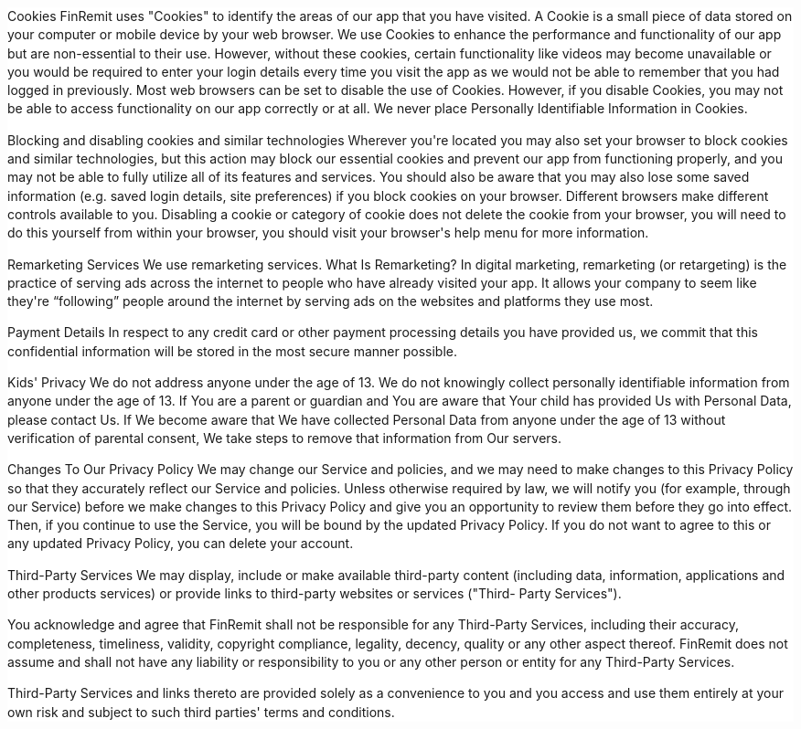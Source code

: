 Cookies
FinRemit uses "Cookies" to identify the areas of our app that you have visited. A Cookie is a small piece of data stored on your computer or mobile device by your web browser. We use Cookies to enhance the performance and functionality of our app but are non-essential to their use. However, without these cookies, certain functionality like videos may become unavailable or you would be required to enter your login details every time you visit the app as we would not be able to remember that you had logged in previously. Most web browsers can be set to disable the use of Cookies. However, if you disable Cookies, you may not be able to access functionality on our app correctly or at all. We never place Personally Identifiable Information in Cookies.

Blocking and disabling cookies and similar technologies
Wherever you're located you may also set your browser to block cookies and similar technologies, but this action may block our essential cookies and prevent our app from functioning properly, and you may not be able to fully utilize all of its features and services. You should also be aware that you may also lose some saved information (e.g. saved login details, site preferences) if you block cookies on your browser. Different browsers make different controls available to you. Disabling a cookie or category of cookie does not delete the cookie from your browser, you will need to do this yourself from within your browser, you should visit your browser's help menu for more information.

Remarketing Services
We use remarketing services. What Is Remarketing? In digital marketing, remarketing (or retargeting) is the practice of serving ads across the internet to people who have already visited your app. It allows your company to seem like they're “following” people around the internet by serving ads on the websites and platforms they use most.

Payment Details
In respect to any credit card or other payment processing details you have provided us, we commit that this confidential information will be stored in the most secure manner possible.

Kids' Privacy
We do not address anyone under the age of 13. We do not knowingly collect personally identifiable information from anyone under the age of 13. If You are a parent or guardian and You are aware that Your child has provided Us with Personal Data, please contact Us. If We become aware that We have collected Personal Data from anyone under the age of 13 without verification of parental consent, We take steps to remove that information from Our servers.

Changes To Our Privacy Policy
We may change our Service and policies, and we may need to make changes to this Privacy Policy so that they accurately reflect our Service and policies. Unless otherwise required by law, we will notify you (for example, through our Service) before we make changes to this Privacy Policy and give you an opportunity to review them before they go into effect. Then, if you continue to use the Service, you will be bound by the updated Privacy Policy. If you do not want to agree to this or any updated Privacy Policy, you can delete your account.

Third-Party Services
We may display, include or make available third-party content (including data, information, applications and other products services) or provide links to third-party websites or services ("Third- Party Services").

You acknowledge and agree that FinRemit shall not be responsible for any Third-Party Services, including their accuracy, completeness, timeliness, validity, copyright compliance, legality, decency, quality or any other aspect thereof. FinRemit does not assume and shall not have any liability or responsibility to you or any other person or entity for any Third-Party Services.

Third-Party Services and links thereto are provided solely as a convenience to you and you access and use them entirely at your own risk and subject to such third parties' terms and conditions.
